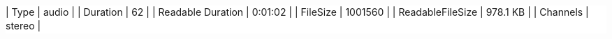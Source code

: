 | Type | audio |
| Duration | 62 |
| Readable Duration | 0:01:02 |
| FileSize | 1001560 |
| ReadableFileSize | 978.1 KB |
| Channels | stereo |

